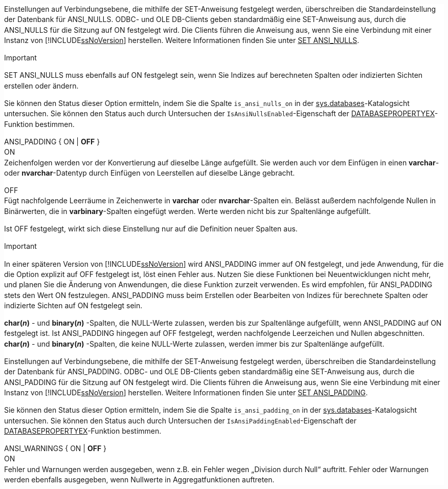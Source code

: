 Einstellungen auf Verbindungsebene, die mithilfe der SET-Anweisung festgelegt werden, überschreiben die Standardeinstellung der Datenbank für ANSI_NULLS. ODBC- und OLE DB-Clients geben standardmäßig eine SET-Anweisung aus, durch die ANSI_NULLS für die Sitzung auf ON festgelegt wird. Die Clients führen die Anweisung aus, wenn Sie eine Verbindung mit einer Instanz von [!INCLUDE[ssNoVersion](../../includes/ssnoversion-md.md)] herstellen. Weitere Informationen finden Sie unter [SET ANSI_NULLS](../../t-sql/statements/set-ansi-nulls-transact-sql.md).

> [!IMPORTANT]
> SET ANSI_NULLS muss ebenfalls auf ON festgelegt sein, wenn Sie Indizes auf berechneten Spalten oder indizierten Sichten erstellen oder ändern.

Sie können den Status dieser Option ermitteln, indem Sie die Spalte `is_ansi_nulls_on` in der [sys.databases](../../relational-databases/system-catalog-views/sys-databases-transact-sql.md)-Katalogsicht untersuchen. Sie können den Status auch durch Untersuchen der `IsAnsiNullsEnabled`-Eigenschaft der [DATABASEPROPERTYEX](../../t-sql/functions/databasepropertyex-transact-sql.md)-Funktion bestimmen.

ANSI_PADDING { ON | **OFF** }        
ON        
Zeichenfolgen werden vor der Konvertierung auf dieselbe Länge aufgefüllt. Sie werden auch vor dem Einfügen in einen **varchar**- oder **nvarchar**-Datentyp durch Einfügen von Leerstellen auf dieselbe Länge gebracht.

OFF        
Fügt nachfolgende Leerräume in Zeichenwerte in **varchar** oder **nvarchar**-Spalten ein. Belässt außerdem nachfolgende Nullen in Binärwerten, die in **varbinary**-Spalten eingefügt werden. Werte werden nicht bis zur Spaltenlänge aufgefüllt.

Ist OFF festgelegt, wirkt sich diese Einstellung nur auf die Definition neuer Spalten aus.

> [!IMPORTANT]
> In einer späteren Version von [!INCLUDE[ssNoVersion](../../includes/ssnoversion-md.md)] wird ANSI_PADDING immer auf ON festgelegt, und jede Anwendung, für die die Option explizit auf OFF festgelegt ist, löst einen Fehler aus. Nutzen Sie diese Funktionen bei Neuentwicklungen nicht mehr, und planen Sie die Änderung von Anwendungen, die diese Funktion zurzeit verwenden. Es wird empfohlen, für ANSI_PADDING stets den Wert ON festzulegen. ANSI_PADDING muss beim Erstellen oder Bearbeiten von Indizes für berechnete Spalten oder indizierte Sichten auf ON festgelegt sein.

**char(_n_)** - und **binary(_n_)** -Spalten, die NULL-Werte zulassen, werden bis zur Spaltenlänge aufgefüllt, wenn ANSI_PADDING auf ON festgelegt ist. Ist ANSI_PADDING hingegen auf OFF festgelegt, werden nachfolgende Leerzeichen und Nullen abgeschnitten. **char(_n_)** - und **binary(_n_)** -Spalten, die keine NULL-Werte zulassen, werden immer bis zur Spaltenlänge aufgefüllt.

Einstellungen auf Verbindungsebene, die mithilfe der SET-Anweisung festgelegt werden, überschreiben die Standardeinstellung der Datenbank für ANSI_PADDING. ODBC- und OLE DB-Clients geben standardmäßig eine SET-Anweisung aus, durch die ANSI_PADDING für die Sitzung auf ON festgelegt wird. Die Clients führen die Anweisung aus, wenn Sie eine Verbindung mit einer Instanz von [!INCLUDE[ssNoVersion](../../includes/ssnoversion-md.md)] herstellen. Weitere Informationen finden Sie unter [SET ANSI_PADDING](../../t-sql/statements/set-ansi-padding-transact-sql.md).

Sie können den Status dieser Option ermitteln, indem Sie die Spalte `is_ansi_padding_on` in der [sys.databases](../../relational-databases/system-catalog-views/sys-databases-transact-sql.md)-Katalogsicht untersuchen. Sie können den Status auch durch Untersuchen der `IsAnsiPaddingEnabled`-Eigenschaft der [DATABASEPROPERTYEX](../../t-sql/functions/databasepropertyex-transact-sql.md)-Funktion bestimmen.

ANSI_WARNINGS { ON | **OFF** }        
ON        
Fehler und Warnungen werden ausgegeben, wenn z.B. ein Fehler wegen „Division durch Null“ auftritt. Fehler oder Warnungen werden ebenfalls ausgegeben, wenn Nullwerte in Aggregatfunktionen auftreten.
